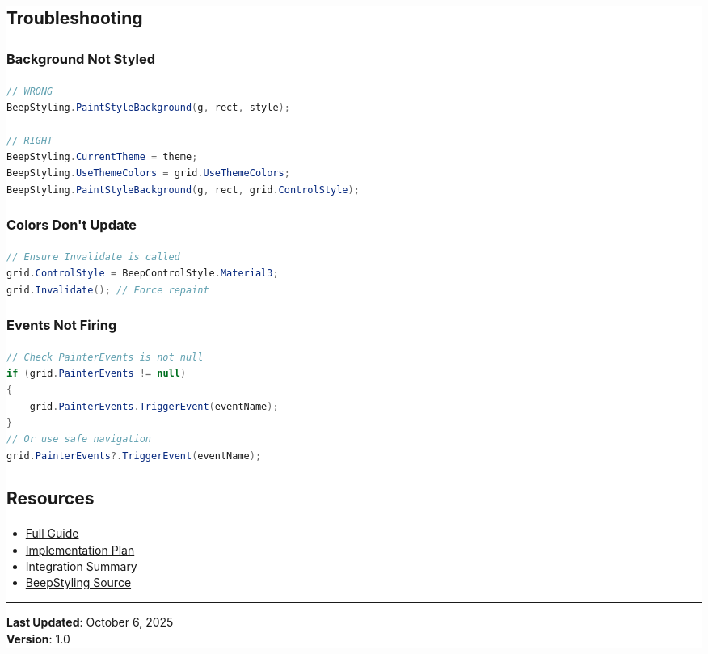 ## Troubleshooting

### Background Not Styled
```csharp
// WRONG
BeepStyling.PaintStyleBackground(g, rect, style);

// RIGHT
BeepStyling.CurrentTheme = theme;
BeepStyling.UseThemeColors = grid.UseThemeColors;
BeepStyling.PaintStyleBackground(g, rect, grid.ControlStyle);
```

### Colors Don't Update
```csharp
// Ensure Invalidate is called
grid.ControlStyle = BeepControlStyle.Material3;
grid.Invalidate(); // Force repaint
```

### Events Not Firing
```csharp
// Check PainterEvents is not null
if (grid.PainterEvents != null)
{
    grid.PainterEvents.TriggerEvent(eventName);
}
// Or use safe navigation
grid.PainterEvents?.TriggerEvent(eventName);
```

## Resources

- [Full Guide](ModernPainterGuide.md)
- [Implementation Plan](PlanHeaderNavigationPainters.md)
- [Integration Summary](BEEPSTYLING_INTEGRATION_SUMMARY.md)
- [BeepStyling Source](../../Styling/BeepStyling.cs)

---

**Last Updated**: October 6, 2025  
**Version**: 1.0
